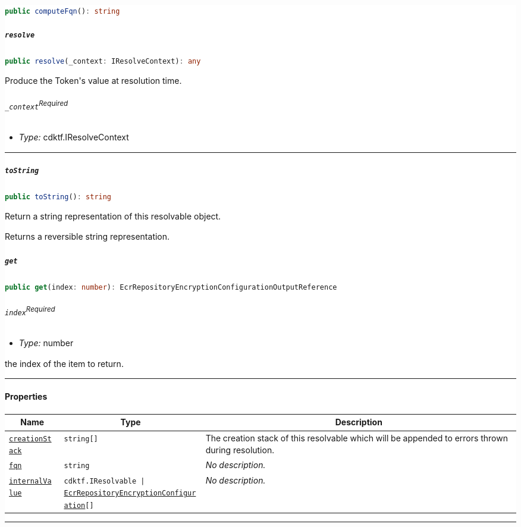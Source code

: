 ```typescript
public computeFqn(): string
```

##### `resolve` <a name="resolve" id="@cdktf/aws-cdk.ecrRepository.EcrRepositoryEncryptionConfigurationList.resolve"></a>

```typescript
public resolve(_context: IResolveContext): any
```

Produce the Token's value at resolution time.

###### `_context`<sup>Required</sup> <a name="_context" id="@cdktf/aws-cdk.ecrRepository.EcrRepositoryEncryptionConfigurationList.resolve.parameter._context"></a>

- *Type:* cdktf.IResolveContext

---

##### `toString` <a name="toString" id="@cdktf/aws-cdk.ecrRepository.EcrRepositoryEncryptionConfigurationList.toString"></a>

```typescript
public toString(): string
```

Return a string representation of this resolvable object.

Returns a reversible string representation.

##### `get` <a name="get" id="@cdktf/aws-cdk.ecrRepository.EcrRepositoryEncryptionConfigurationList.get"></a>

```typescript
public get(index: number): EcrRepositoryEncryptionConfigurationOutputReference
```

###### `index`<sup>Required</sup> <a name="index" id="@cdktf/aws-cdk.ecrRepository.EcrRepositoryEncryptionConfigurationList.get.parameter.index"></a>

- *Type:* number

the index of the item to return.

---


#### Properties <a name="Properties" id="Properties"></a>

| **Name** | **Type** | **Description** |
| --- | --- | --- |
| <code><a href="#@cdktf/aws-cdk.ecrRepository.EcrRepositoryEncryptionConfigurationList.property.creationStack">creationStack</a></code> | <code>string[]</code> | The creation stack of this resolvable which will be appended to errors thrown during resolution. |
| <code><a href="#@cdktf/aws-cdk.ecrRepository.EcrRepositoryEncryptionConfigurationList.property.fqn">fqn</a></code> | <code>string</code> | *No description.* |
| <code><a href="#@cdktf/aws-cdk.ecrRepository.EcrRepositoryEncryptionConfigurationList.property.internalValue">internalValue</a></code> | <code>cdktf.IResolvable \| <a href="#@cdktf/aws-cdk.ecrRepository.EcrRepositoryEncryptionConfiguration">EcrRepositoryEncryptionConfiguration</a>[]</code> | *No description.* |

---